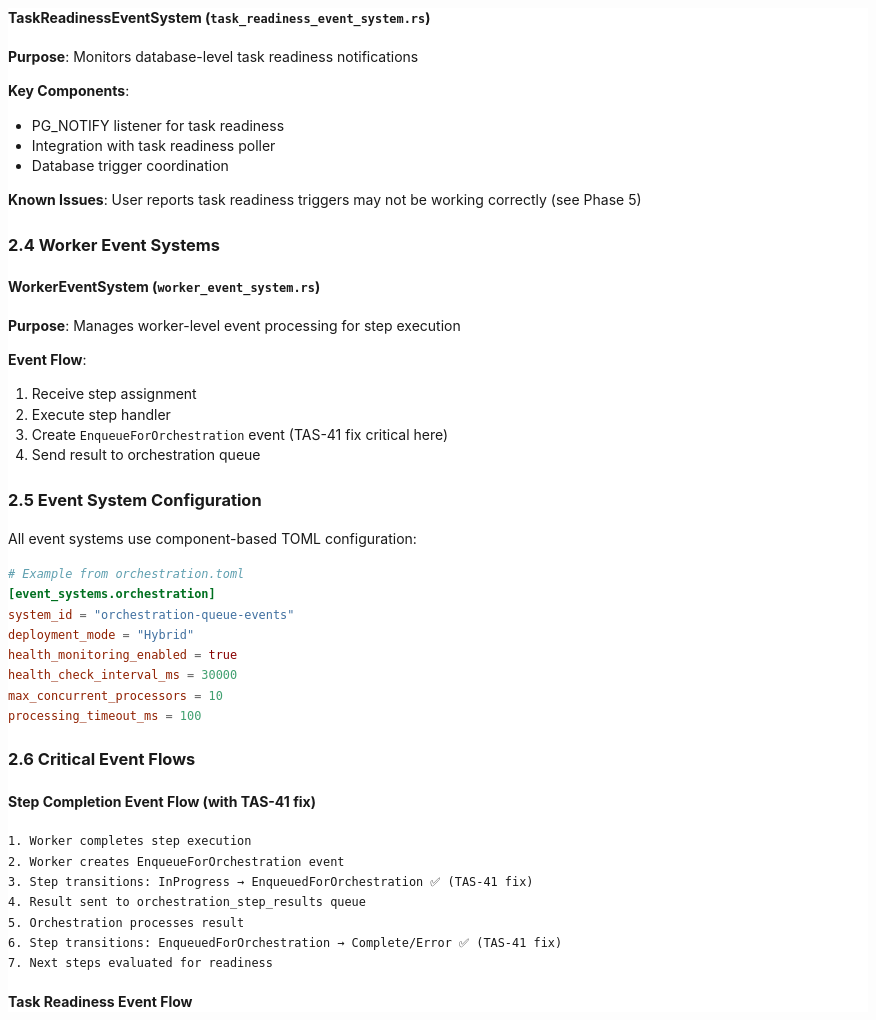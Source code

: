 #### TaskReadinessEventSystem (`task_readiness_event_system.rs`)

**Purpose**: Monitors database-level task readiness notifications

**Key Components**:
- PG_NOTIFY listener for task readiness
- Integration with task readiness poller
- Database trigger coordination

**Known Issues**: User reports task readiness triggers may not be working correctly (see Phase 5)

### 2.4 Worker Event Systems

#### WorkerEventSystem (`worker_event_system.rs`)

**Purpose**: Manages worker-level event processing for step execution

**Event Flow**:
1. Receive step assignment
2. Execute step handler
3. Create `EnqueueForOrchestration` event (TAS-41 fix critical here)
4. Send result to orchestration queue

### 2.5 Event System Configuration

All event systems use component-based TOML configuration:

```toml
# Example from orchestration.toml
[event_systems.orchestration]
system_id = "orchestration-queue-events"
deployment_mode = "Hybrid"
health_monitoring_enabled = true
health_check_interval_ms = 30000
max_concurrent_processors = 10
processing_timeout_ms = 100
```

### 2.6 Critical Event Flows

#### Step Completion Event Flow (with TAS-41 fix)

```
1. Worker completes step execution
2. Worker creates EnqueueForOrchestration event
3. Step transitions: InProgress → EnqueuedForOrchestration ✅ (TAS-41 fix)
4. Result sent to orchestration_step_results queue
5. Orchestration processes result
6. Step transitions: EnqueuedForOrchestration → Complete/Error ✅ (TAS-41 fix)
7. Next steps evaluated for readiness
```

#### Task Readiness Event Flow
